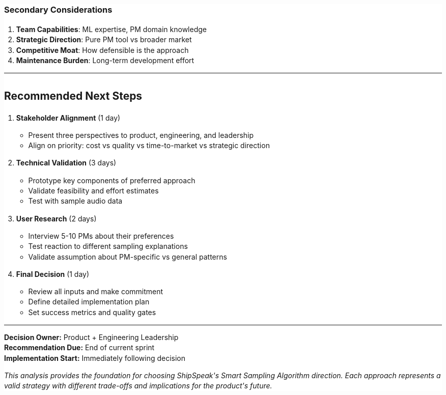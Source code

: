 ### Secondary Considerations
1. **Team Capabilities**: ML expertise, PM domain knowledge
2. **Strategic Direction**: Pure PM tool vs broader market
3. **Competitive Moat**: How defensible is the approach
4. **Maintenance Burden**: Long-term development effort

---

## Recommended Next Steps

1. **Stakeholder Alignment** (1 day)
   - Present three perspectives to product, engineering, and leadership
   - Align on priority: cost vs quality vs time-to-market vs strategic direction

2. **Technical Validation** (3 days)
   - Prototype key components of preferred approach
   - Validate feasibility and effort estimates
   - Test with sample audio data

3. **User Research** (2 days)
   - Interview 5-10 PMs about their preferences
   - Test reaction to different sampling explanations
   - Validate assumption about PM-specific vs general patterns

4. **Final Decision** (1 day)
   - Review all inputs and make commitment
   - Define detailed implementation plan
   - Set success metrics and quality gates

---

**Decision Owner:** Product + Engineering Leadership  
**Recommendation Due:** End of current sprint  
**Implementation Start:** Immediately following decision  

*This analysis provides the foundation for choosing ShipSpeak's Smart Sampling Algorithm direction. Each approach represents a valid strategy with different trade-offs and implications for the product's future.*